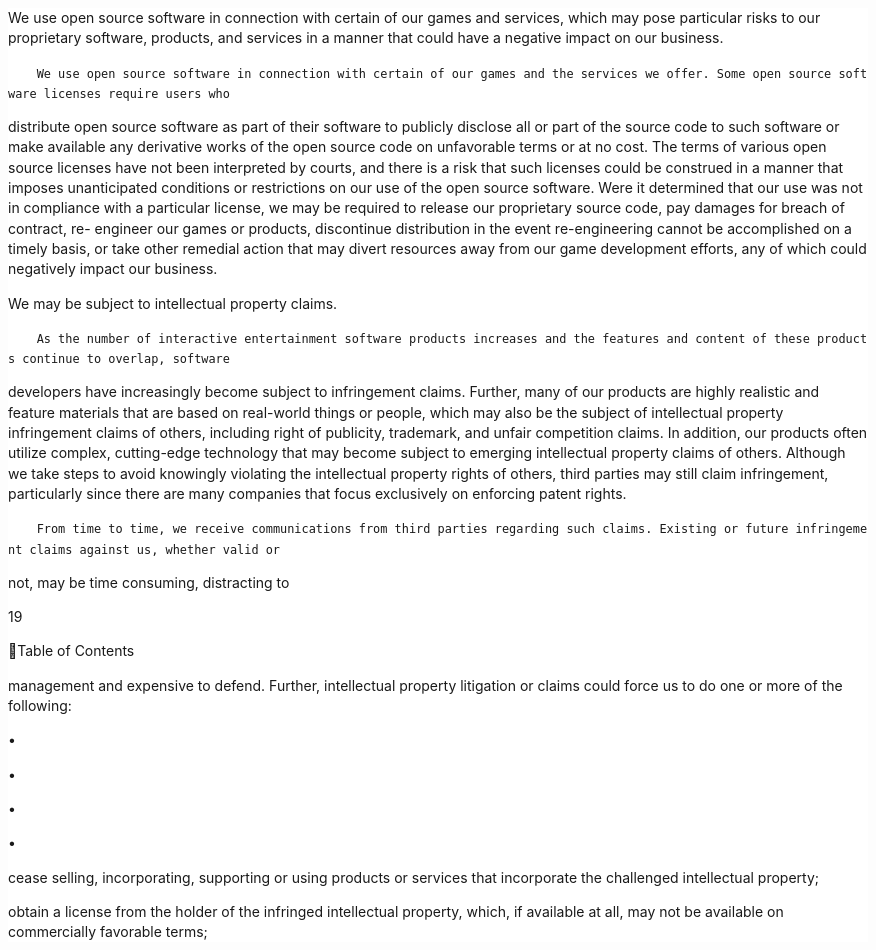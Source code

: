 We use open source software in connection with certain of our games and services, which may pose particular risks to our proprietary software, products, and
services in a manner that could have a negative impact on our business.

        We use open source software in connection with certain of our games and the services we offer. Some open source software licenses require users who
distribute open source software as part of their software to publicly disclose all or part of the source code to such software or make available any derivative works
of the open source code on unfavorable terms or at no cost. The terms of various open source licenses have not been interpreted by courts, and there is a risk that
such licenses could be construed in a manner that imposes unanticipated conditions or restrictions on our use of the open source software. Were it determined that
our use was not in compliance with a particular license, we may be required to release our proprietary source code, pay damages for breach of contract, re-
engineer our games or products, discontinue distribution in the event re-engineering cannot be accomplished on a timely basis, or take other remedial action that
may divert resources away from our game development efforts, any of which could negatively impact our business.

We may be subject to intellectual property claims.

        As the number of interactive entertainment software products increases and the features and content of these products continue to overlap, software
developers have increasingly become subject to infringement claims. Further, many of our products are highly realistic and feature materials that are based on
real-world things or people, which may also be the subject of intellectual property infringement claims of others, including right of publicity, trademark, and
unfair competition claims. In addition, our products often utilize complex, cutting-edge technology that may become subject to emerging intellectual property
claims of others. Although we take steps to avoid knowingly violating the intellectual property rights of others, third parties may still claim infringement,
particularly since there are many companies that focus exclusively on enforcing patent rights.

        From time to time, we receive communications from third parties regarding such claims. Existing or future infringement claims against us, whether valid or
not, may be time consuming, distracting to

19

Table of Contents

management and expensive to defend. Further, intellectual property litigation or claims could force us to do one or more of the following:

•

•

•

•

cease selling, incorporating, supporting or using products or services that incorporate the challenged intellectual property;

obtain a license from the holder of the infringed intellectual property, which, if available at all, may not be available on commercially favorable
terms;

